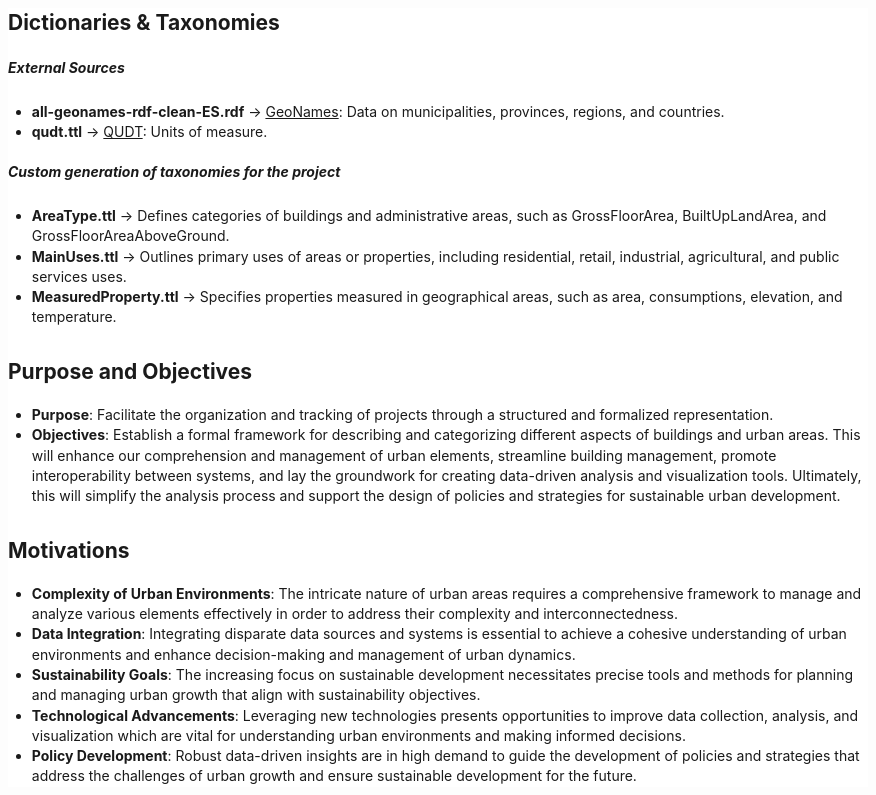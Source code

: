 ## Dictionaries & Taxonomies

##### External Sources

- **all-geonames-rdf-clean-ES.rdf** -> [GeoNames](https://www.geonames.org/): Data on municipalities, provinces,
  regions, and countries.
- **qudt.ttl** -> [QUDT](https://qudt.org/): Units of measure.

##### Custom generation of taxonomies for the project

- **AreaType.ttl** -> Defines categories of buildings and administrative areas, such as GrossFloorArea,
  BuiltUpLandArea, and GrossFloorAreaAboveGround.
- **MainUses.ttl** -> Outlines primary uses of areas or properties, including residential, retail, industrial,
  agricultural, and public services uses.
- **MeasuredProperty.ttl** -> Specifies properties measured in geographical areas, such as area, consumptions,
  elevation, and temperature.

## Purpose and Objectives

- **Purpose**: Facilitate the organization and tracking of projects through a structured and formalized representation.
- **Objectives**: Establish a formal framework for describing and categorizing different aspects of buildings and urban
  areas. This will enhance our comprehension and management of urban elements, streamline building management, promote
  interoperability between systems, and lay the groundwork for creating data-driven analysis and visualization tools.
  Ultimately, this will simplify the analysis process and support the design of policies and strategies for sustainable
  urban development.

## Motivations

- **Complexity of Urban Environments**: The intricate nature of urban areas requires a comprehensive framework to manage
  and analyze various elements effectively in order to address their complexity and interconnectedness.
- **Data Integration**: Integrating disparate data sources and systems is essential to achieve a cohesive understanding
  of urban environments
  and enhance decision-making and management of urban dynamics.
- **Sustainability Goals**: The increasing focus on sustainable development necessitates precise tools and methods for
  planning and managing urban
  growth that align with sustainability objectives.
- **Technological Advancements**: Leveraging new technologies presents opportunities to improve data collection,
  analysis, and visualization which are vital for understanding urban environments and making informed decisions.
- **Policy Development**: Robust data-driven insights are in high demand to guide the development of policies and
  strategies that address the challenges of urban growth and ensure sustainable development for the future.
